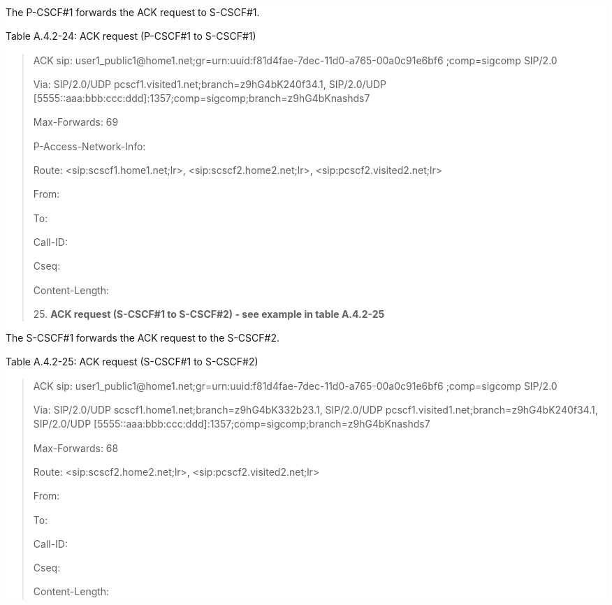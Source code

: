 The P-CSCF\#1 forwards the ACK request to S-CSCF\#1.

Table A.4.2-24: ACK request (P-CSCF\#1 to S-CSCF\#1)

> ACK sip:
> user1\_public1\@home1.net;gr=urn:uuid:f81d4fae-7dec-11d0-a765-00a0c91e6bf6
> ;comp=sigcomp SIP/2.0
>
> Via: SIP/2.0/UDP pcscf1.visited1.net;branch=z9hG4bK240f34.1,
> SIP/2.0/UDP
> \[5555::aaa:bbb:ccc:ddd\]:1357;comp=sigcomp;branch=z9hG4bKnashds7
>
> Max-Forwards: 69
>
> P-Access-Network-Info:
>
> Route: \<sip:scscf1.home1.net;lr\>, \<sip:scscf2.home2.net;lr\>,
> \<sip:pcscf2.visited2.net;lr\>
>
> From:
>
> To:
>
> Call-ID:
>
> Cseq:
>
> Content-Length:
>
> 25\. **ACK request (S-CSCF\#1 to S-CSCF\#2) - see example in table
> A.4.2-25**

The S-CSCF\#1 forwards the ACK request to the S-CSCF\#2.

Table A.4.2-25: ACK request (S-CSCF\#1 to S-CSCF\#2)

> ACK sip:
> user1\_public1\@home1.net;gr=urn:uuid:f81d4fae-7dec-11d0-a765-00a0c91e6bf6
> ;comp=sigcomp SIP/2.0
>
> Via: SIP/2.0/UDP scscf1.home1.net;branch=z9hG4bK332b23.1, SIP/2.0/UDP
> pcscf1.visited1.net;branch=z9hG4bK240f34.1, SIP/2.0/UDP
> \[5555::aaa:bbb:ccc:ddd\]:1357;comp=sigcomp;branch=z9hG4bKnashds7
>
> Max-Forwards: 68
>
> Route: \<sip:scscf2.home2.net;lr\>, \<sip:pcscf2.visited2.net;lr\>
>
> From:
>
> To:
>
> Call-ID:
>
> Cseq:
>
> Content-Length:
